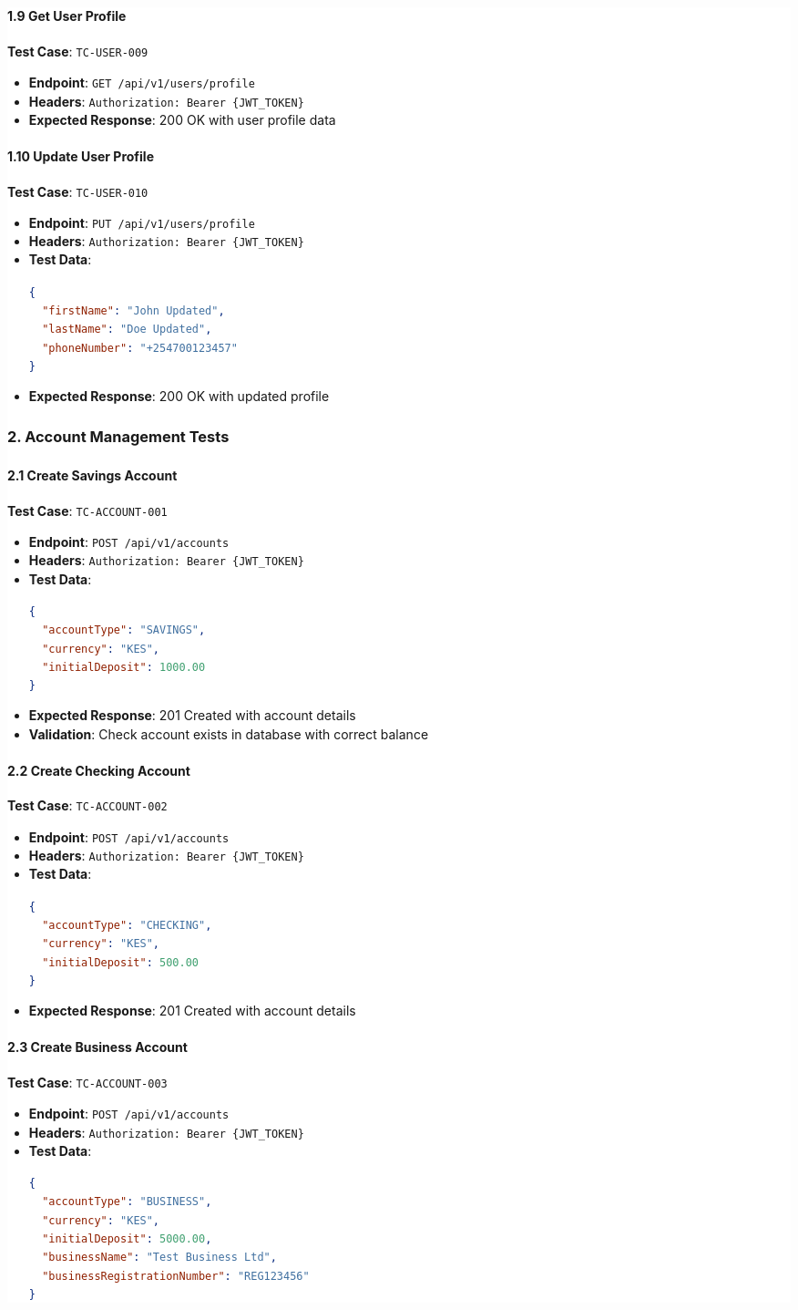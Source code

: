 #### 1.9 Get User Profile
**Test Case**: `TC-USER-009`
- **Endpoint**: `GET /api/v1/users/profile`
- **Headers**: `Authorization: Bearer {JWT_TOKEN}`
- **Expected Response**: 200 OK with user profile data

#### 1.10 Update User Profile
**Test Case**: `TC-USER-010`
- **Endpoint**: `PUT /api/v1/users/profile`
- **Headers**: `Authorization: Bearer {JWT_TOKEN}`
- **Test Data**:
  ```json
  {
    "firstName": "John Updated",
    "lastName": "Doe Updated",
    "phoneNumber": "+254700123457"
  }
  ```
- **Expected Response**: 200 OK with updated profile

### 2. Account Management Tests

#### 2.1 Create Savings Account
**Test Case**: `TC-ACCOUNT-001`
- **Endpoint**: `POST /api/v1/accounts`
- **Headers**: `Authorization: Bearer {JWT_TOKEN}`
- **Test Data**:
  ```json
  {
    "accountType": "SAVINGS",
    "currency": "KES",
    "initialDeposit": 1000.00
  }
  ```
- **Expected Response**: 201 Created with account details
- **Validation**: Check account exists in database with correct balance

#### 2.2 Create Checking Account
**Test Case**: `TC-ACCOUNT-002`
- **Endpoint**: `POST /api/v1/accounts`
- **Headers**: `Authorization: Bearer {JWT_TOKEN}`
- **Test Data**:
  ```json
  {
    "accountType": "CHECKING",
    "currency": "KES",
    "initialDeposit": 500.00
  }
  ```
- **Expected Response**: 201 Created with account details

#### 2.3 Create Business Account
**Test Case**: `TC-ACCOUNT-003`
- **Endpoint**: `POST /api/v1/accounts`
- **Headers**: `Authorization: Bearer {JWT_TOKEN}`
- **Test Data**:
  ```json
  {
    "accountType": "BUSINESS",
    "currency": "KES",
    "initialDeposit": 5000.00,
    "businessName": "Test Business Ltd",
    "businessRegistrationNumber": "REG123456"
  }
  ```